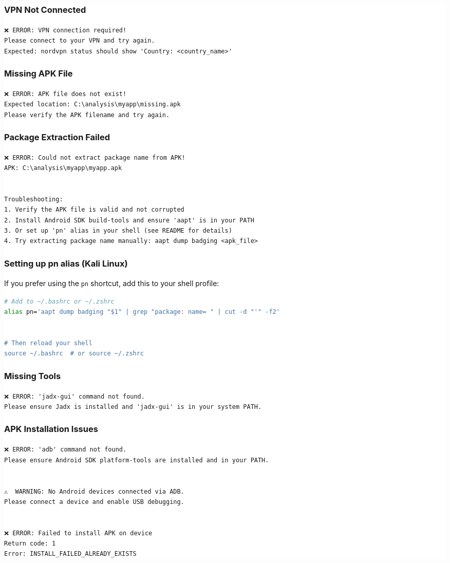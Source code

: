 
### VPN Not Connected
```
❌ ERROR: VPN connection required!
Please connect to your VPN and try again.
Expected: nordvpn status should show 'Country: <country_name>'
```


### Missing APK File
```
❌ ERROR: APK file does not exist!
Expected location: C:\analysis\myapp\missing.apk
Please verify the APK filename and try again.
```


### Package Extraction Failed
```
❌ ERROR: Could not extract package name from APK!
APK: C:\analysis\myapp\myapp.apk


Troubleshooting:
1. Verify the APK file is valid and not corrupted
2. Install Android SDK build-tools and ensure 'aapt' is in your PATH
3. Or set up 'pn' alias in your shell (see README for details)
4. Try extracting package name manually: aapt dump badging <apk_file>
```


### Setting up pn alias (Kali Linux)
If you prefer using the `pn` shortcut, add this to your shell profile:
```bash
# Add to ~/.bashrc or ~/.zshrc
alias pn='aapt dump badging "$1" | grep "package: name= " | cut -d "'" -f2'


# Then reload your shell
source ~/.bashrc  # or source ~/.zshrc
```


### Missing Tools
```
❌ ERROR: 'jadx-gui' command not found.
Please ensure Jadx is installed and 'jadx-gui' is in your system PATH.
```


### APK Installation Issues
```
❌ ERROR: 'adb' command not found.
Please ensure Android SDK platform-tools are installed and in your PATH.


⚠️  WARNING: No Android devices connected via ADB.
Please connect a device and enable USB debugging.


❌ ERROR: Failed to install APK on device
Return code: 1
Error: INSTALL_FAILED_ALREADY_EXISTS
```
